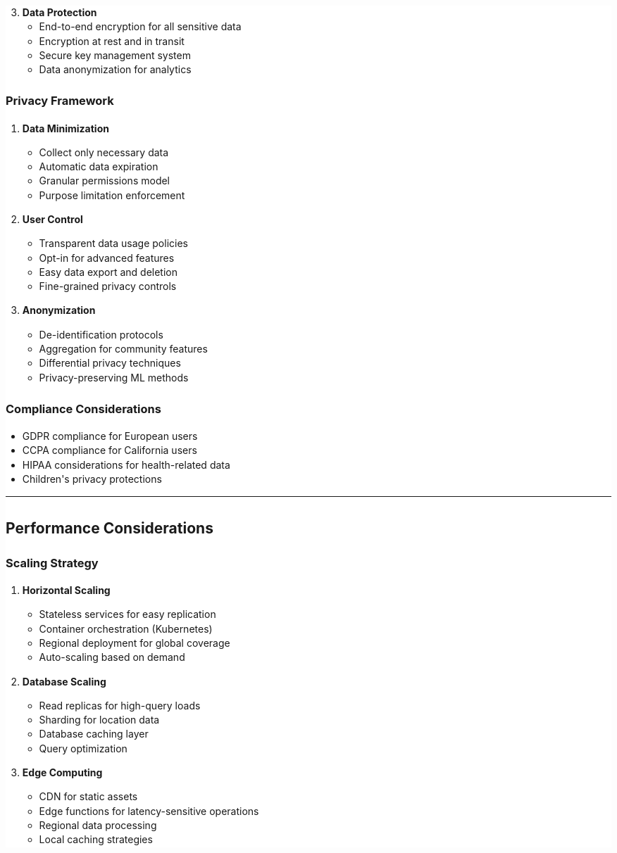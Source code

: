 3. **Data Protection**
   - End-to-end encryption for all sensitive data
   - Encryption at rest and in transit
   - Secure key management system
   - Data anonymization for analytics

### Privacy Framework

1. **Data Minimization**
   - Collect only necessary data
   - Automatic data expiration
   - Granular permissions model
   - Purpose limitation enforcement

2. **User Control**
   - Transparent data usage policies
   - Opt-in for advanced features
   - Easy data export and deletion
   - Fine-grained privacy controls

3. **Anonymization**
   - De-identification protocols
   - Aggregation for community features
   - Differential privacy techniques
   - Privacy-preserving ML methods

### Compliance Considerations
- GDPR compliance for European users
- CCPA compliance for California users
- HIPAA considerations for health-related data
- Children's privacy protections

---

## Performance Considerations

### Scaling Strategy

1. **Horizontal Scaling**
   - Stateless services for easy replication
   - Container orchestration (Kubernetes)
   - Regional deployment for global coverage
   - Auto-scaling based on demand

2. **Database Scaling**
   - Read replicas for high-query loads
   - Sharding for location data
   - Database caching layer
   - Query optimization

3. **Edge Computing**
   - CDN for static assets
   - Edge functions for latency-sensitive operations
   - Regional data processing
   - Local caching strategies
